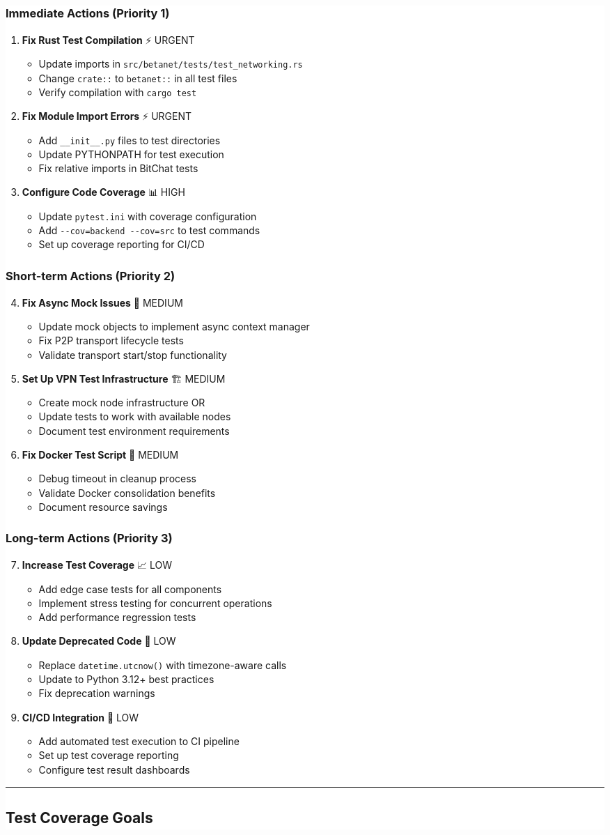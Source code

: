 ### Immediate Actions (Priority 1)

1. **Fix Rust Test Compilation** ⚡ URGENT
   - Update imports in `src/betanet/tests/test_networking.rs`
   - Change `crate::` to `betanet::` in all test files
   - Verify compilation with `cargo test`

2. **Fix Module Import Errors** ⚡ URGENT
   - Add `__init__.py` files to test directories
   - Update PYTHONPATH for test execution
   - Fix relative imports in BitChat tests

3. **Configure Code Coverage** 📊 HIGH
   - Update `pytest.ini` with coverage configuration
   - Add `--cov=backend --cov=src` to test commands
   - Set up coverage reporting for CI/CD

### Short-term Actions (Priority 2)

4. **Fix Async Mock Issues** 🔧 MEDIUM
   - Update mock objects to implement async context manager
   - Fix P2P transport lifecycle tests
   - Validate transport start/stop functionality

5. **Set Up VPN Test Infrastructure** 🏗️ MEDIUM
   - Create mock node infrastructure OR
   - Update tests to work with available nodes
   - Document test environment requirements

6. **Fix Docker Test Script** 🐳 MEDIUM
   - Debug timeout in cleanup process
   - Validate Docker consolidation benefits
   - Document resource savings

### Long-term Actions (Priority 3)

7. **Increase Test Coverage** 📈 LOW
   - Add edge case tests for all components
   - Implement stress testing for concurrent operations
   - Add performance regression tests

8. **Update Deprecated Code** 🔄 LOW
   - Replace `datetime.utcnow()` with timezone-aware calls
   - Update to Python 3.12+ best practices
   - Fix deprecation warnings

9. **CI/CD Integration** 🚀 LOW
   - Add automated test execution to CI pipeline
   - Set up test coverage reporting
   - Configure test result dashboards

---

## Test Coverage Goals
